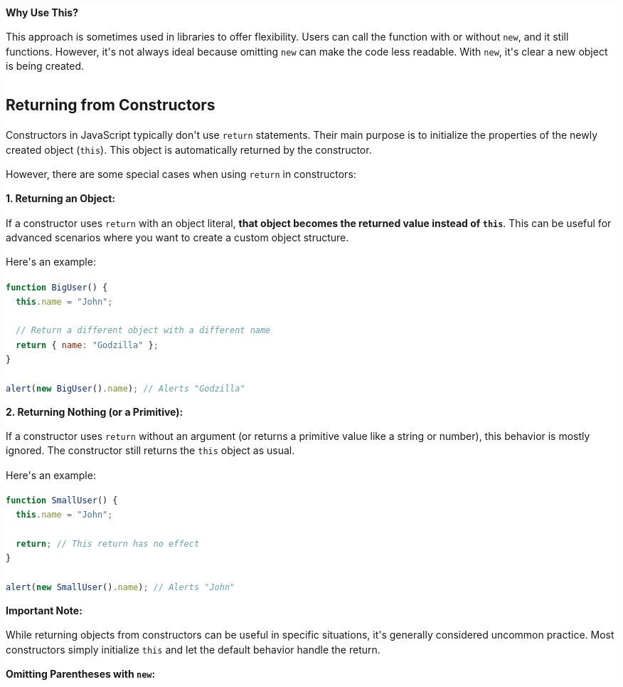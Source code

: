 **Why Use This?**

This approach is sometimes used in libraries to offer flexibility. Users can call the function with or without `new`, and it still functions. However, it's not always ideal because omitting `new` can make the code less readable. With `new`, it's clear a new object is being created.

## Returning from Constructors

Constructors in JavaScript typically don't use `return` statements. Their main purpose is to initialize the properties of the newly created object (`this`). This object is automatically returned by the constructor.

However, there are some special cases when using `return` in constructors:

**1. Returning an Object:**

If a constructor uses `return` with an object literal, **that object becomes the returned value instead of `this`**. This can be useful for advanced scenarios where you want to create a custom object structure.

Here's an example:

```javascript
function BigUser() {
  this.name = "John";

  // Return a different object with a different name
  return { name: "Godzilla" };
}

alert(new BigUser().name); // Alerts "Godzilla"
```

**2. Returning Nothing (or a Primitive):**

If a constructor uses `return` without an argument (or returns a primitive value like a string or number), this behavior is mostly ignored. The constructor still returns the `this` object as usual.

Here's an example:

```javascript
function SmallUser() {
  this.name = "John";

  return; // This return has no effect
}

alert(new SmallUser().name); // Alerts "John"
```

**Important Note:**

While returning objects from constructors can be useful in specific situations, it's generally considered uncommon practice. Most constructors simply initialize `this` and let the default behavior handle the return.

**Omitting Parentheses with `new`:**
